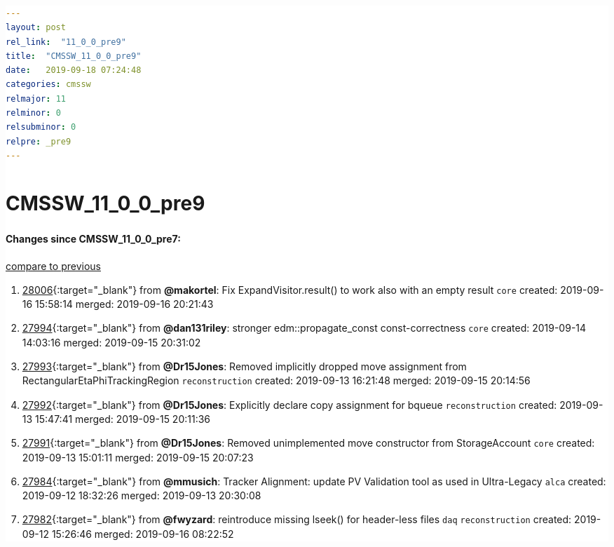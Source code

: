 ```yaml
---
layout: post
rel_link:  "11_0_0_pre9"
title:  "CMSSW_11_0_0_pre9"
date:   2019-09-18 07:24:48
categories: cmssw
relmajor: 11
relminor: 0
relsubminor: 0
relpre: _pre9
---
```


# CMSSW_11_0_0_pre9
#### Changes since CMSSW_11_0_0_pre7:
[compare to previous](https://github.com/cms-sw/cmssw/compare/CMSSW_11_0_0_pre7...CMSSW_11_0_0_pre9)



1. [28006](http://github.com/cms-sw/cmssw/pull/28006){:target="_blank"}  from **@makortel**: Fix ExpandVisitor.result() to work also with an empty result `core`  created: 2019-09-16 15:58:14 merged: 2019-09-16 20:21:43



2. [27994](http://github.com/cms-sw/cmssw/pull/27994){:target="_blank"}  from **@dan131riley**: stronger edm::propagate_const const-correctness `core`  created: 2019-09-14 14:03:16 merged: 2019-09-15 20:31:02



3. [27993](http://github.com/cms-sw/cmssw/pull/27993){:target="_blank"}  from **@Dr15Jones**: Removed implicitly dropped move assignment from RectangularEtaPhiTrackingRegion `reconstruction`  created: 2019-09-13 16:21:48 merged: 2019-09-15 20:14:56



4. [27992](http://github.com/cms-sw/cmssw/pull/27992){:target="_blank"}  from **@Dr15Jones**: Explicitly declare copy assignment for bqueue `reconstruction`  created: 2019-09-13 15:47:41 merged: 2019-09-15 20:11:36



5. [27991](http://github.com/cms-sw/cmssw/pull/27991){:target="_blank"}  from **@Dr15Jones**: Removed unimplemented move constructor from StorageAccount `core`  created: 2019-09-13 15:01:11 merged: 2019-09-15 20:07:23



6. [27984](http://github.com/cms-sw/cmssw/pull/27984){:target="_blank"}  from **@mmusich**: Tracker Alignment: update PV Validation tool as used in Ultra-Legacy `alca`  created: 2019-09-12 18:32:26 merged: 2019-09-13 20:30:08



7. [27982](http://github.com/cms-sw/cmssw/pull/27982){:target="_blank"}  from **@fwyzard**: reintroduce missing lseek() for header-less files `daq`  `reconstruction`  created: 2019-09-12 15:26:46 merged: 2019-09-16 08:22:52

